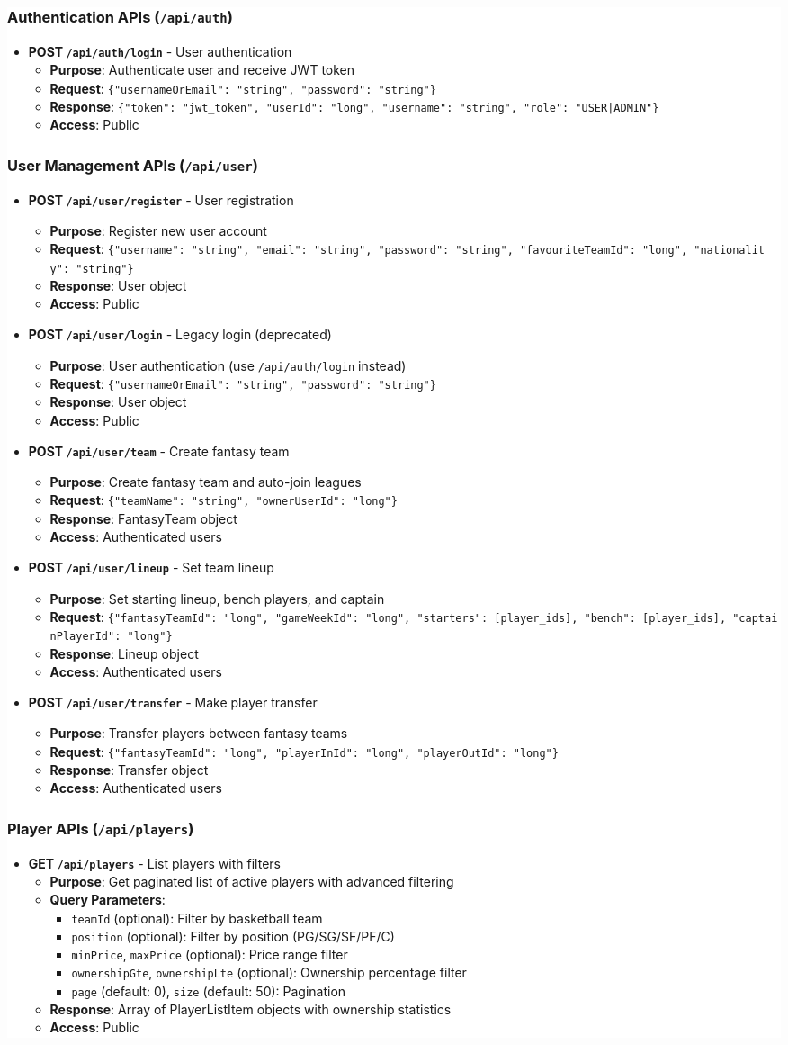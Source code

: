 ### **Authentication APIs** (`/api/auth`)
- **POST `/api/auth/login`** - User authentication
  - **Purpose**: Authenticate user and receive JWT token
  - **Request**: `{"usernameOrEmail": "string", "password": "string"}`
  - **Response**: `{"token": "jwt_token", "userId": "long", "username": "string", "role": "USER|ADMIN"}`
  - **Access**: Public

### **User Management APIs** (`/api/user`)
- **POST `/api/user/register`** - User registration
  - **Purpose**: Register new user account
  - **Request**: `{"username": "string", "email": "string", "password": "string", "favouriteTeamId": "long", "nationality": "string"}`
  - **Response**: User object
  - **Access**: Public

- **POST `/api/user/login`** - Legacy login (deprecated)
  - **Purpose**: User authentication (use `/api/auth/login` instead)
  - **Request**: `{"usernameOrEmail": "string", "password": "string"}`
  - **Response**: User object
  - **Access**: Public

- **POST `/api/user/team`** - Create fantasy team
  - **Purpose**: Create fantasy team and auto-join leagues
  - **Request**: `{"teamName": "string", "ownerUserId": "long"}`
  - **Response**: FantasyTeam object
  - **Access**: Authenticated users

- **POST `/api/user/lineup`** - Set team lineup
  - **Purpose**: Set starting lineup, bench players, and captain
  - **Request**: `{"fantasyTeamId": "long", "gameWeekId": "long", "starters": [player_ids], "bench": [player_ids], "captainPlayerId": "long"}`
  - **Response**: Lineup object
  - **Access**: Authenticated users

- **POST `/api/user/transfer`** - Make player transfer
  - **Purpose**: Transfer players between fantasy teams
  - **Request**: `{"fantasyTeamId": "long", "playerInId": "long", "playerOutId": "long"}`
  - **Response**: Transfer object
  - **Access**: Authenticated users

### **Player APIs** (`/api/players`)
- **GET `/api/players`** - List players with filters
  - **Purpose**: Get paginated list of active players with advanced filtering
  - **Query Parameters**: 
    - `teamId` (optional): Filter by basketball team
    - `position` (optional): Filter by position (PG/SG/SF/PF/C)
    - `minPrice`, `maxPrice` (optional): Price range filter
    - `ownershipGte`, `ownershipLte` (optional): Ownership percentage filter
    - `page` (default: 0), `size` (default: 50): Pagination
  - **Response**: Array of PlayerListItem objects with ownership statistics
  - **Access**: Public
